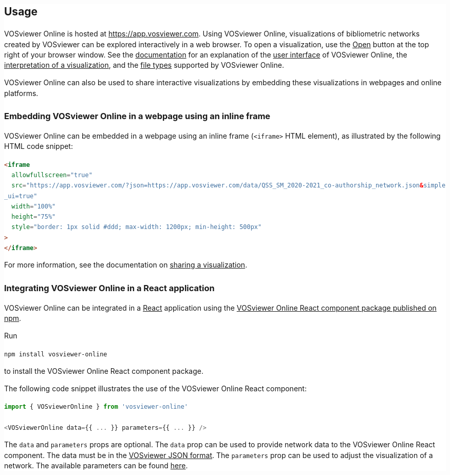 ## Usage

VOSviewer Online is hosted at https://app.vosviewer.com. Using VOSviewer Online, visualizations of bibliometric networks created by VOSviewer can be explored interactively in a web browser. To open a visualization, use the  [Open](https://app.vosviewer.com/docs/user-interface/action-buttons/#open) button at the top right of your browser window. See the [documentation](https://app.vosviewer.com/docs/) for an explanation of the [user interface](https://app.vosviewer.com/docs/user-interface/) of VOSviewer Online, the [interpretation of a visualization](https://app.vosviewer.com/docs/user-interface/main-panel/#interpretation-of-a-visualization), and the [file types](https://app.vosviewer.com/docs/file-types/) supported by VOSviewer Online.

VOSviewer Online can also be used to share interactive visualizations by embedding these visualizations in webpages and online platforms.

### Embedding VOSviewer Online in a webpage using an inline frame

VOSviewer Online can be embedded in a webpage using an inline frame (`<iframe>` HTML element), as illustrated by the following HTML code snippet:

```html
<iframe
  allowfullscreen="true"
  src="https://app.vosviewer.com/?json=https://app.vosviewer.com/data/QSS_SM_2020-2021_co-authorship_network.json&simple_ui=true"
  width="100%"
  height="75%"
  style="border: 1px solid #ddd; max-width: 1200px; min-height: 500px"
>
</iframe>
```

For more information, see the documentation on [sharing a visualization](https://app.vosviewer.com/docs/sharing/).

### Integrating VOSviewer Online in a React application

VOSviewer Online can be integrated in a [React](https://reactjs.org) application using the [VOSviewer Online React component package published on npm](https://www.npmjs.com/package/vosviewer-online).

Run
```sh
npm install vosviewer-online
```
to install the VOSviewer Online React component package.

The following code snippet illustrates the use of the VOSviewer Online React component:

```js
import { VOSviewerOnline } from 'vosviewer-online'

<VOSviewerOnline data={{ ... }} parameters={{ ... }} />
```

The `data` and `parameters` props are optional. The `data` prop can be used to provide network data to the VOSviewer Online React component. The data must be in the [VOSviewer JSON format](https://app.vosviewer.com/docs/file-types/json-file-type/). The `parameters` prop can be used to adjust the visualization of a network. The available parameters can be found [here](https://app.vosviewer.com/docs/file-types/json-file-type/#parameters-object).
